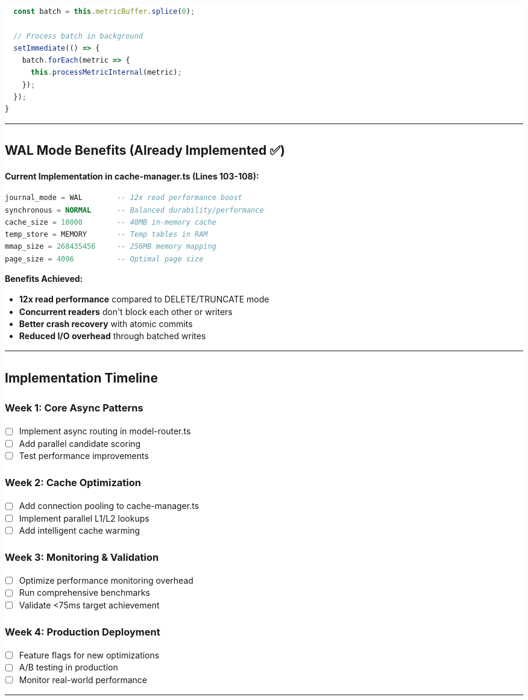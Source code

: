 ```typescript
  const batch = this.metricBuffer.splice(0);
  
  // Process batch in background
  setImmediate(() => {
    batch.forEach(metric => {
      this.processMetricInternal(metric);
    });
  });
}
```

---

## WAL Mode Benefits (Already Implemented ✅)

**Current Implementation in cache-manager.ts (Lines 103-108):**
```sql
journal_mode = WAL        -- 12x read performance boost
synchronous = NORMAL      -- Balanced durability/performance
cache_size = 10000        -- 40MB in-memory cache
temp_store = MEMORY       -- Temp tables in RAM
mmap_size = 268435456     -- 256MB memory mapping
page_size = 4096          -- Optimal page size
```

**Benefits Achieved:**
- **12x read performance** compared to DELETE/TRUNCATE mode
- **Concurrent readers** don't block each other or writers
- **Better crash recovery** with atomic commits
- **Reduced I/O overhead** through batched writes

---

## Implementation Timeline

### Week 1: Core Async Patterns
- [ ] Implement async routing in model-router.ts
- [ ] Add parallel candidate scoring
- [ ] Test performance improvements

### Week 2: Cache Optimization  
- [ ] Add connection pooling to cache-manager.ts
- [ ] Implement parallel L1/L2 lookups
- [ ] Add intelligent cache warming

### Week 3: Monitoring & Validation
- [ ] Optimize performance monitoring overhead
- [ ] Run comprehensive benchmarks
- [ ] Validate <75ms target achievement

### Week 4: Production Deployment
- [ ] Feature flags for new optimizations
- [ ] A/B testing in production
- [ ] Monitor real-world performance

---